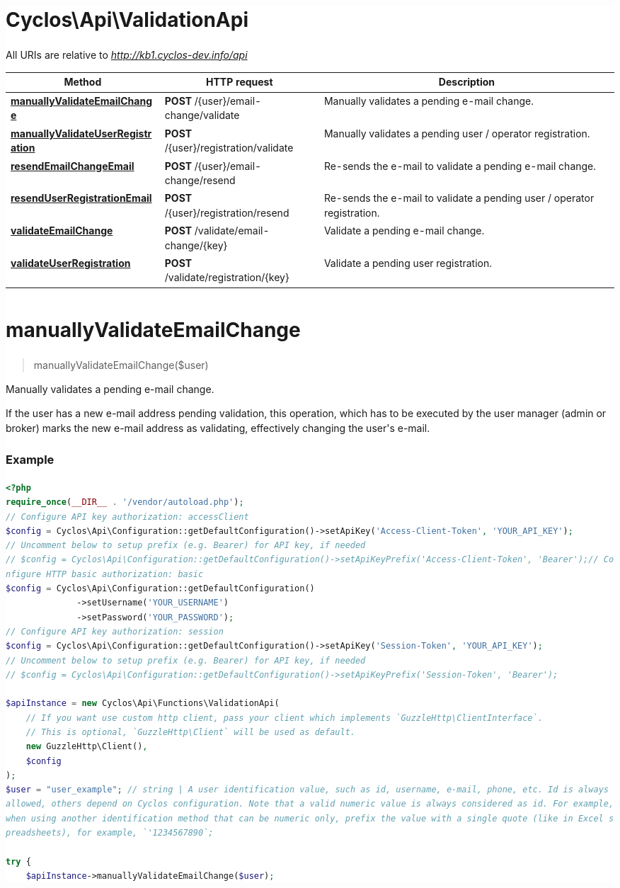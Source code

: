 # Cyclos\Api\ValidationApi

All URIs are relative to *http://kb1.cyclos-dev.info/api*

Method | HTTP request | Description
------------- | ------------- | -------------
[**manuallyValidateEmailChange**](ValidationApi.md#manuallyvalidateemailchange) | **POST** /{user}/email-change/validate | Manually validates a pending e-mail change.
[**manuallyValidateUserRegistration**](ValidationApi.md#manuallyvalidateuserregistration) | **POST** /{user}/registration/validate | Manually validates a pending user / operator registration.
[**resendEmailChangeEmail**](ValidationApi.md#resendemailchangeemail) | **POST** /{user}/email-change/resend | Re-sends the e-mail to validate a pending e-mail change.
[**resendUserRegistrationEmail**](ValidationApi.md#resenduserregistrationemail) | **POST** /{user}/registration/resend | Re-sends the e-mail to validate a pending user / operator registration.
[**validateEmailChange**](ValidationApi.md#validateemailchange) | **POST** /validate/email-change/{key} | Validate a pending e-mail change.
[**validateUserRegistration**](ValidationApi.md#validateuserregistration) | **POST** /validate/registration/{key} | Validate a pending user registration.

# **manuallyValidateEmailChange**
> manuallyValidateEmailChange($user)

Manually validates a pending e-mail change.

If the user has a new e-mail address pending validation, this operation, which has to be executed by the user manager (admin or broker) marks the new e-mail address as validating, effectively changing the user's e-mail.

### Example
```php
<?php
require_once(__DIR__ . '/vendor/autoload.php');
// Configure API key authorization: accessClient
$config = Cyclos\Api\Configuration::getDefaultConfiguration()->setApiKey('Access-Client-Token', 'YOUR_API_KEY');
// Uncomment below to setup prefix (e.g. Bearer) for API key, if needed
// $config = Cyclos\Api\Configuration::getDefaultConfiguration()->setApiKeyPrefix('Access-Client-Token', 'Bearer');// Configure HTTP basic authorization: basic
$config = Cyclos\Api\Configuration::getDefaultConfiguration()
              ->setUsername('YOUR_USERNAME')
              ->setPassword('YOUR_PASSWORD');
// Configure API key authorization: session
$config = Cyclos\Api\Configuration::getDefaultConfiguration()->setApiKey('Session-Token', 'YOUR_API_KEY');
// Uncomment below to setup prefix (e.g. Bearer) for API key, if needed
// $config = Cyclos\Api\Configuration::getDefaultConfiguration()->setApiKeyPrefix('Session-Token', 'Bearer');

$apiInstance = new Cyclos\Api\Functions\ValidationApi(
    // If you want use custom http client, pass your client which implements `GuzzleHttp\ClientInterface`.
    // This is optional, `GuzzleHttp\Client` will be used as default.
    new GuzzleHttp\Client(),
    $config
);
$user = "user_example"; // string | A user identification value, such as id, username, e-mail, phone, etc. Id is always allowed, others depend on Cyclos configuration. Note that a valid numeric value is always considered as id. For example, when using another identification method that can be numeric only, prefix the value with a single quote (like in Excel spreadsheets), for example, `'1234567890`;

try {
    $apiInstance->manuallyValidateEmailChange($user);
```
